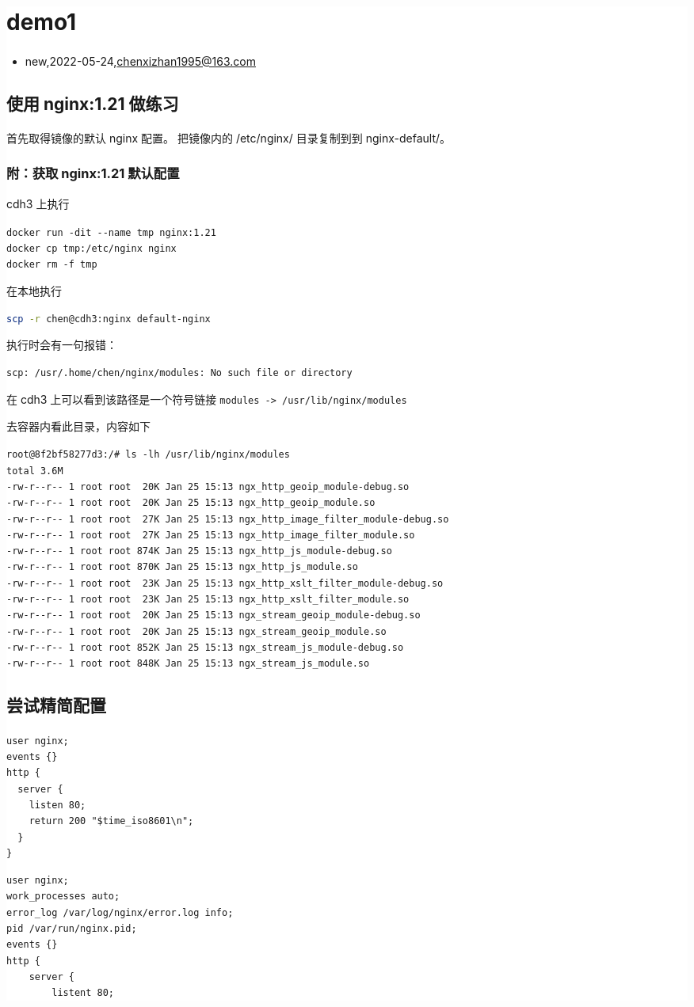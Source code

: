 # demo1
- new,2022-05-24,chenxizhan1995@163.com

## 使用 nginx:1.21 做练习

首先取得镜像的默认 nginx 配置。
把镜像内的 /etc/nginx/ 目录复制到到 nginx-default/。

### 附：获取 nginx:1.21 默认配置

cdh3 上执行
```
docker run -dit --name tmp nginx:1.21
docker cp tmp:/etc/nginx nginx
docker rm -f tmp
```
在本地执行
````bash
scp -r chen@cdh3:nginx default-nginx
````

执行时会有一句报错：
```
scp: /usr/.home/chen/nginx/modules: No such file or directory
```
在 cdh3 上可以看到该路径是一个符号链接 `modules -> /usr/lib/nginx/modules`

去容器内看此目录，内容如下
```
root@8f2bf58277d3:/# ls -lh /usr/lib/nginx/modules
total 3.6M
-rw-r--r-- 1 root root  20K Jan 25 15:13 ngx_http_geoip_module-debug.so
-rw-r--r-- 1 root root  20K Jan 25 15:13 ngx_http_geoip_module.so
-rw-r--r-- 1 root root  27K Jan 25 15:13 ngx_http_image_filter_module-debug.so
-rw-r--r-- 1 root root  27K Jan 25 15:13 ngx_http_image_filter_module.so
-rw-r--r-- 1 root root 874K Jan 25 15:13 ngx_http_js_module-debug.so
-rw-r--r-- 1 root root 870K Jan 25 15:13 ngx_http_js_module.so
-rw-r--r-- 1 root root  23K Jan 25 15:13 ngx_http_xslt_filter_module-debug.so
-rw-r--r-- 1 root root  23K Jan 25 15:13 ngx_http_xslt_filter_module.so
-rw-r--r-- 1 root root  20K Jan 25 15:13 ngx_stream_geoip_module-debug.so
-rw-r--r-- 1 root root  20K Jan 25 15:13 ngx_stream_geoip_module.so
-rw-r--r-- 1 root root 852K Jan 25 15:13 ngx_stream_js_module-debug.so
-rw-r--r-- 1 root root 848K Jan 25 15:13 ngx_stream_js_module.so
```
## 尝试精简配置
```
user nginx;
events {}
http {
  server {
    listen 80;
    return 200 "$time_iso8601\n";
  }
}
```
```
user nginx;
work_processes auto;
error_log /var/log/nginx/error.log info;
pid /var/run/nginx.pid;
events {}
http {
    server {
        listent 80;
```